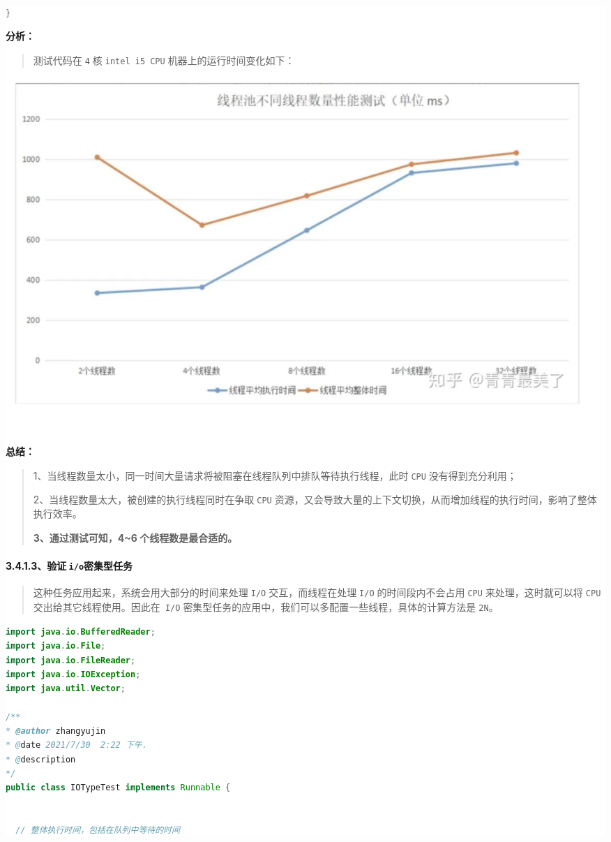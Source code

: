 ```java
}

```

**分析：**

> 测试代码在 `4` 核 `intel i5 CPU` 机器上的运行时间变化如下：

![image-20210730144823839](https://raw.githubusercontent.com/HealerJean/HealerJean.github.io/master/blogImages/image-20210730144823839.png)

**总结：**

> 1、当线程数量太小，同一时间大量请求将被阻塞在线程队列中排队等待执行线程，此时 `CPU` 没有得到充分利用；         
>
> 2、当线程数量太大，被创建的执行线程同时在争取 `CPU` 资源，又会导致大量的上下文切换，从而增加线程的执行时间，影响了整体执行效率。             
>
> **3、通过测试可知，4~6 个线程数是最合适的。**



#### 3.4.1.3、验证 `i/o`密集型任务

> 这种任务应用起来，系统会用大部分的时间来处理 `I/O` 交互，而线程在处理 `I/O` 的时间段内不会占用 `CPU` 来处理，这时就可以将 `CPU` 交出给其它线程使用。因此在` I/O` 密集型任务的应用中，我们可以多配置一些线程，具体的计算方法是 `2N`。

```java
import java.io.BufferedReader;
import java.io.File;
import java.io.FileReader;
import java.io.IOException;
import java.util.Vector;

/**
* @author zhangyujin
* @date 2021/7/30  2:22 下午.
* @description
*/
public class IOTypeTest implements Runnable {


  // 整体执行时间，包括在队列中等待的时间
```